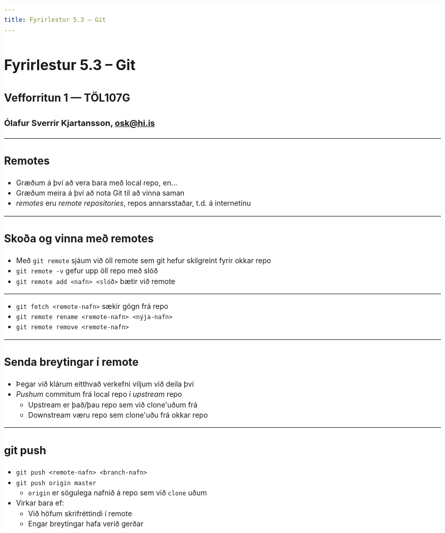 ```yaml
---
title: Fyrirlestur 5.3 — Git
---
```


# Fyrirlestur 5.3 – Git

## Vefforritun 1 — TÖL107G

### Ólafur Sverrir Kjartansson, [osk@hi.is](mailto:osk@hi.is)

---

## Remotes

* Græðum á því að vera bara með local repo, en...
* Græðum meira á því að nota Git til að vinna saman
* _remotes_ eru _remote repositories_, repos annarsstaðar, t.d. á internetinu

***

## Skoða og vinna með remotes

* Með `git remote` sjáum við öll remote sem git hefur skilgreint fyrir okkar repo
* `git remote -v` gefur upp öll repo með slóð
* `git remote add <nafn> <slóð>` bætir við remote

***

* `git fetch <remote-nafn>` sækir gögn frá repo
* `git remote rename <remote-nafn> <nýja-nafn>`
* `git remote remove <remote-nafn>`

***

## Senda breytingar í remote

* Þegar við klárum eitthvað verkefni viljum við deila því
* _Pushum_ commitum frá local repo í _upstream_ repo
  - Upstream er það/þau repo sem við clone'uðum frá
  - Downstream væru repo sem clone'uðu frá okkar repo

***

## git push

* `git push <remote-nafn> <branch-nafn>`
* `git push origin master`
  - `origin` er sögulega nafnið á repo sem við `clone` uðum
* Virkar bara ef:
  - Við höfum skrifréttindi í remote
  - Engar breytingar hafa verið gerðar
